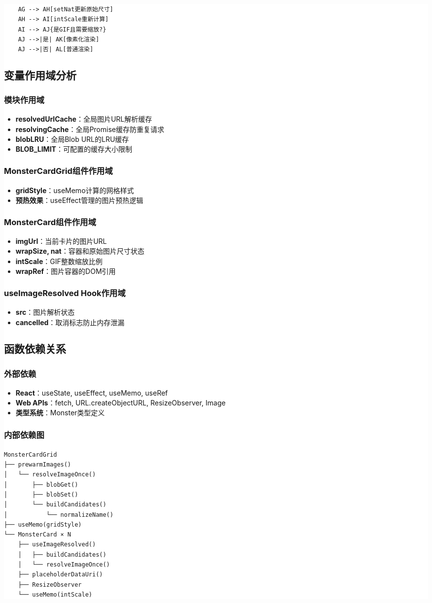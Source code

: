 ```mermaid
    AG --> AH[setNat更新原始尺寸]
    AH --> AI[intScale重新计算]
    AI --> AJ{是GIF且需要缩放?}
    AJ -->|是| AK[像素化渲染]
    AJ -->|否| AL[普通渲染]
```

## 变量作用域分析

### 模块作用域
- **resolvedUrlCache**：全局图片URL解析缓存
- **resolvingCache**：全局Promise缓存防重复请求
- **blobLRU**：全局Blob URL的LRU缓存
- **BLOB_LIMIT**：可配置的缓存大小限制

### MonsterCardGrid组件作用域
- **gridStyle**：useMemo计算的网格样式
- **预热效果**：useEffect管理的图片预热逻辑

### MonsterCard组件作用域
- **imgUrl**：当前卡片的图片URL
- **wrapSize, nat**：容器和原始图片尺寸状态
- **intScale**：GIF整数缩放比例
- **wrapRef**：图片容器的DOM引用

### useImageResolved Hook作用域
- **src**：图片解析状态
- **cancelled**：取消标志防止内存泄漏

## 函数依赖关系

### 外部依赖
- **React**：useState, useEffect, useMemo, useRef
- **Web APIs**：fetch, URL.createObjectURL, ResizeObserver, Image
- **类型系统**：Monster类型定义

### 内部依赖图
```
MonsterCardGrid
├── prewarmImages()
│   └── resolveImageOnce()
│       ├── blobGet()
│       ├── blobSet()
│       └── buildCandidates()
│           └── normalizeName()
├── useMemo(gridStyle)
└── MonsterCard × N
    ├── useImageResolved()
    │   ├── buildCandidates()
    │   └── resolveImageOnce()
    ├── placeholderDataUri()
    ├── ResizeObserver
    └── useMemo(intScale)
```
